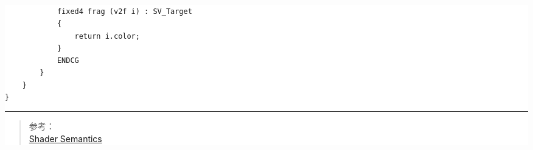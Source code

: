                 fixed4 frag (v2f i) : SV_Target
                {
                    return i.color;
                }
                ENDCG
            }
        }
    }



---			
> 参考：<br>
[Shader Semantics](http://docs.unity3d.com/Manual/SL-ShaderSemantics.html)